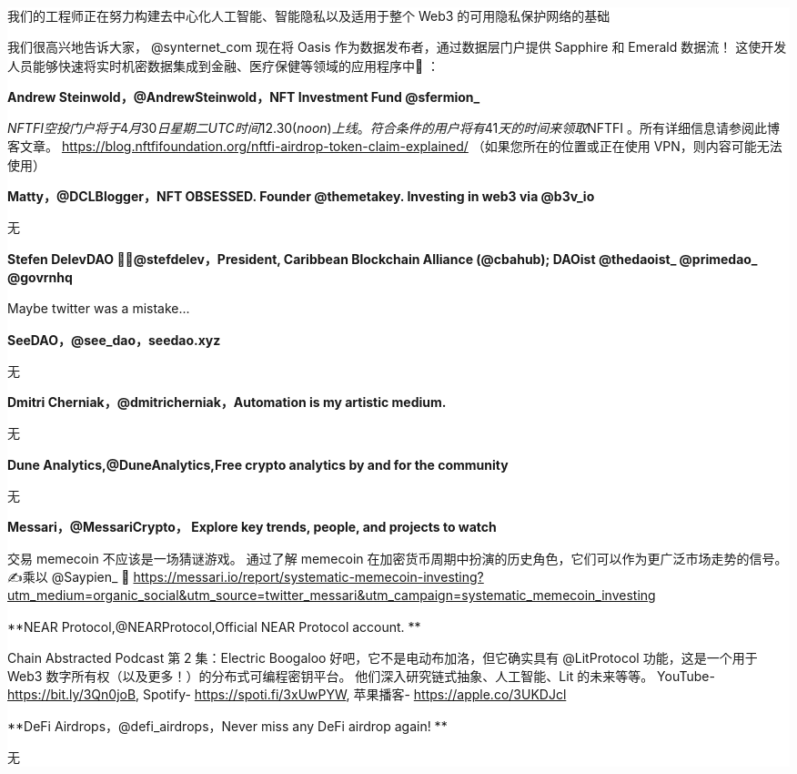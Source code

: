 我们的工程师正在努力构建去中心化人工智能、智能隐私以及适用于整个 Web3 的可用隐私保护网络的基础

我们很高兴地告诉大家， 
@synternet_com
现在将 Oasis 作为数据发布者，通过数据层门户提供 Sapphire 和 Emerald 数据流！
这使开发人员能够快速将实时机密数据集成到金融、医疗保健等领域的应用程序中👏 ：

**Andrew Steinwold，@AndrewSteinwold，NFT Investment Fund @sfermion_**

$NFTFI空投门户将于 4 月 30 日星期二 UTC 时间 12.30 (noon)上线。
符合条件的用户将有 41 天的时间来领取$NFTFI 。所有详细信息请参阅此博客文章。
https://blog.nftfifoundation.org/nftfi-airdrop-token-claim-explained/
（如果您所在的位置或正在使用 VPN，则内容可能无法使用）

**Matty，@DCLBlogger，NFT OBSESSED. Founder @themetakey. Investing in web3 via @b3v_io**

无

**Stefen DelevDAO ，@stefdelev，President, Caribbean Blockchain Alliance (@cbahub); DAOist @thedaoist_ @primedao_ @govrnhq**

Maybe twitter was a mistake...

**SeeDAO，@see_dao，seedao.xyz**

无

**Dmitri Cherniak，@dmitricherniak，Automation is my artistic medium.**

无


**Dune Analytics,@DuneAnalytics,Free crypto analytics by and for the community**

无

**Messari，@MessariCrypto， Explore key trends, people, and projects to watch**

交易 memecoin 不应该是一场猜谜游戏。
通过了解 memecoin 在加密货币周期中扮演的历史角色，它们可以作为更广泛市场走势的信号。
✍️乘以
@Saypien_
🔗 https://messari.io/report/systematic-memecoin-investing?utm_medium=organic_social&utm_source=twitter_messari&utm_campaign=systematic_memecoin_investing

**NEAR Protocol,@NEARProtocol,Official NEAR Protocol account. **

Chain Abstracted Podcast 第 2 集：Electric Boogaloo
好吧，它不是电动布加洛，但它确实具有
@LitProtocol
功能，这是一个用于 Web3 数字所有权（以及更多！）的分布式可编程密钥平台。
他们深入研究链式抽象、人工智能、Lit 的未来等等。
YouTube- https://bit.ly/3Qn0joB,
Spotify- https://spoti.fi/3xUwPYW,
苹果播客- https://apple.co/3UKDJcl

**DeFi Airdrops，@defi_airdrops，Never miss any DeFi airdrop again! ** 

无
